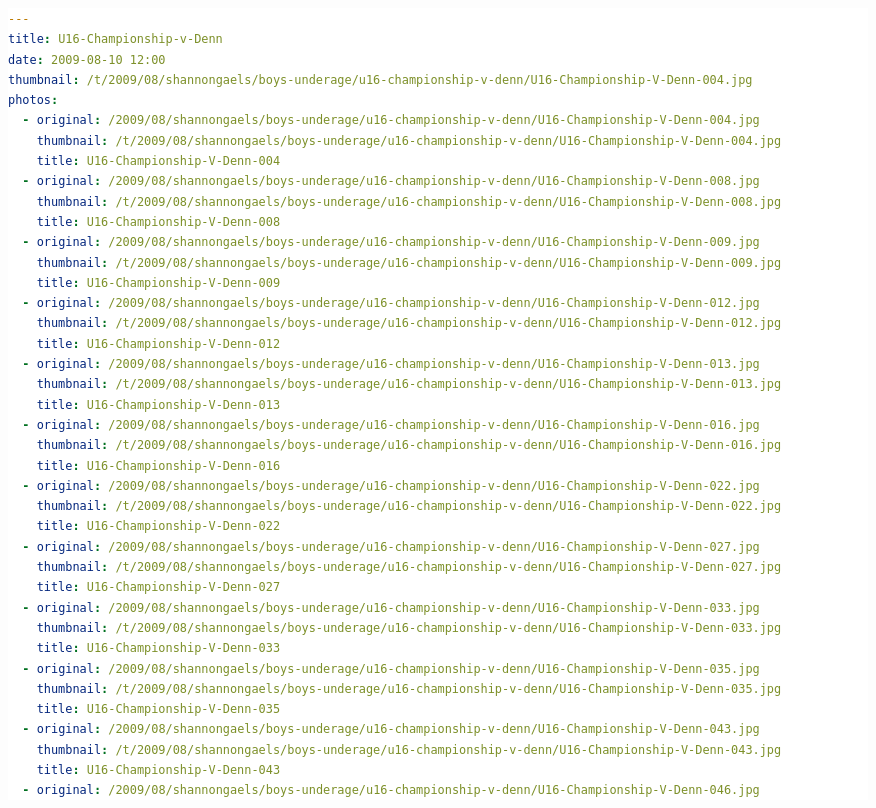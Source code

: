 ```yaml
---
title: U16-Championship-v-Denn
date: 2009-08-10 12:00
thumbnail: /t/2009/08/shannongaels/boys-underage/u16-championship-v-denn/U16-Championship-V-Denn-004.jpg
photos:
  - original: /2009/08/shannongaels/boys-underage/u16-championship-v-denn/U16-Championship-V-Denn-004.jpg
    thumbnail: /t/2009/08/shannongaels/boys-underage/u16-championship-v-denn/U16-Championship-V-Denn-004.jpg
    title: U16-Championship-V-Denn-004
  - original: /2009/08/shannongaels/boys-underage/u16-championship-v-denn/U16-Championship-V-Denn-008.jpg
    thumbnail: /t/2009/08/shannongaels/boys-underage/u16-championship-v-denn/U16-Championship-V-Denn-008.jpg
    title: U16-Championship-V-Denn-008
  - original: /2009/08/shannongaels/boys-underage/u16-championship-v-denn/U16-Championship-V-Denn-009.jpg
    thumbnail: /t/2009/08/shannongaels/boys-underage/u16-championship-v-denn/U16-Championship-V-Denn-009.jpg
    title: U16-Championship-V-Denn-009
  - original: /2009/08/shannongaels/boys-underage/u16-championship-v-denn/U16-Championship-V-Denn-012.jpg
    thumbnail: /t/2009/08/shannongaels/boys-underage/u16-championship-v-denn/U16-Championship-V-Denn-012.jpg
    title: U16-Championship-V-Denn-012
  - original: /2009/08/shannongaels/boys-underage/u16-championship-v-denn/U16-Championship-V-Denn-013.jpg
    thumbnail: /t/2009/08/shannongaels/boys-underage/u16-championship-v-denn/U16-Championship-V-Denn-013.jpg
    title: U16-Championship-V-Denn-013
  - original: /2009/08/shannongaels/boys-underage/u16-championship-v-denn/U16-Championship-V-Denn-016.jpg
    thumbnail: /t/2009/08/shannongaels/boys-underage/u16-championship-v-denn/U16-Championship-V-Denn-016.jpg
    title: U16-Championship-V-Denn-016
  - original: /2009/08/shannongaels/boys-underage/u16-championship-v-denn/U16-Championship-V-Denn-022.jpg
    thumbnail: /t/2009/08/shannongaels/boys-underage/u16-championship-v-denn/U16-Championship-V-Denn-022.jpg
    title: U16-Championship-V-Denn-022
  - original: /2009/08/shannongaels/boys-underage/u16-championship-v-denn/U16-Championship-V-Denn-027.jpg
    thumbnail: /t/2009/08/shannongaels/boys-underage/u16-championship-v-denn/U16-Championship-V-Denn-027.jpg
    title: U16-Championship-V-Denn-027
  - original: /2009/08/shannongaels/boys-underage/u16-championship-v-denn/U16-Championship-V-Denn-033.jpg
    thumbnail: /t/2009/08/shannongaels/boys-underage/u16-championship-v-denn/U16-Championship-V-Denn-033.jpg
    title: U16-Championship-V-Denn-033
  - original: /2009/08/shannongaels/boys-underage/u16-championship-v-denn/U16-Championship-V-Denn-035.jpg
    thumbnail: /t/2009/08/shannongaels/boys-underage/u16-championship-v-denn/U16-Championship-V-Denn-035.jpg
    title: U16-Championship-V-Denn-035
  - original: /2009/08/shannongaels/boys-underage/u16-championship-v-denn/U16-Championship-V-Denn-043.jpg
    thumbnail: /t/2009/08/shannongaels/boys-underage/u16-championship-v-denn/U16-Championship-V-Denn-043.jpg
    title: U16-Championship-V-Denn-043
  - original: /2009/08/shannongaels/boys-underage/u16-championship-v-denn/U16-Championship-V-Denn-046.jpg
```